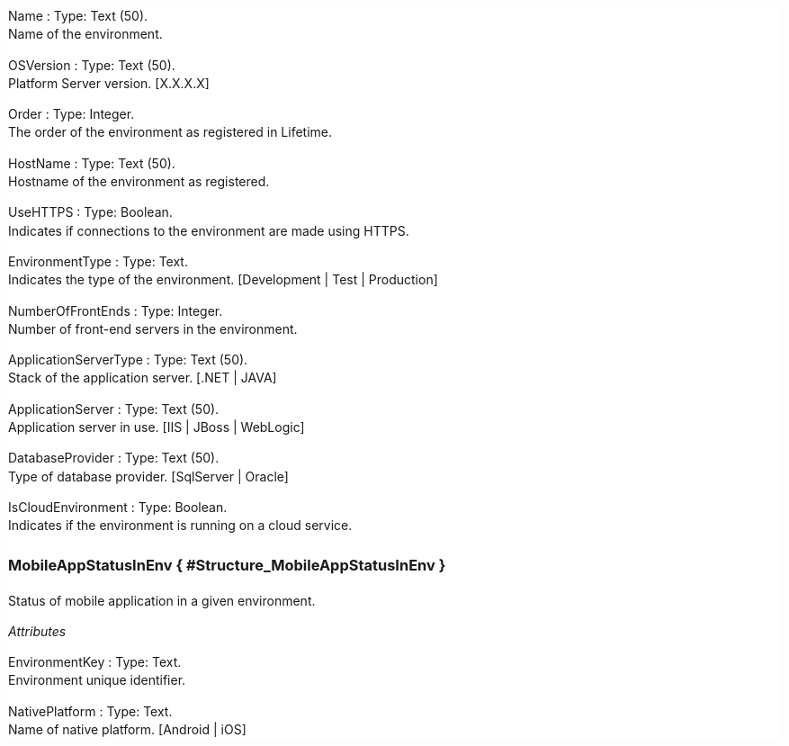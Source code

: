 Name
:   Type: Text (50).  
    Name of the environment.

OSVersion
:   Type: Text (50).  
    Platform Server version. [X.X.X.X]

Order
:   Type: Integer.  
    The order of the environment as registered in Lifetime.

HostName
:   Type: Text (50).  
    Hostname of the environment as registered.

UseHTTPS
:   Type: Boolean.  
    Indicates if connections to the environment are made using HTTPS.

EnvironmentType
:   Type: Text.  
    Indicates the type of the environment. [Development | Test | Production]

NumberOfFrontEnds
:   Type: Integer.  
    Number of front-end servers in the environment.

ApplicationServerType
:   Type: Text (50).  
    Stack of the application server. [.NET | JAVA]

ApplicationServer
:   Type: Text (50).  
    Application server in use. [IIS | JBoss | WebLogic]

DatabaseProvider
:   Type: Text (50).  
    Type of database provider. [SqlServer | Oracle]

IsCloudEnvironment
:   Type: Boolean.  
    Indicates if the environment is running on a cloud service.

### MobileAppStatusInEnv { #Structure_MobileAppStatusInEnv }

Status of mobile application in a given environment.

*Attributes*

EnvironmentKey
:   Type: Text.  
    Environment unique identifier.

NativePlatform
:   Type: Text.  
    Name of native platform. [Android | iOS]
